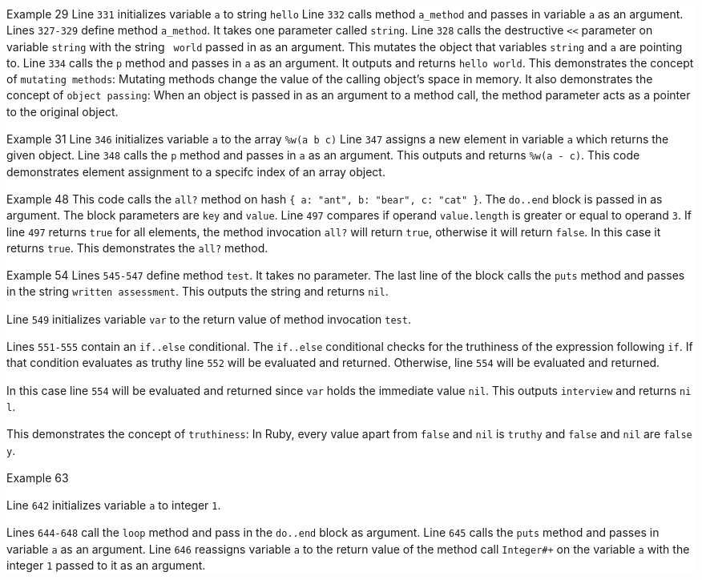 Example 29
Line `331` initializes variable `a` to string `hello`
Line `332` calls method `a_method` and passes in variable `a` as an argument.
Lines `327-329` define method `a_method`. It takes one parameter called `string`.
Line `328` calls the destructive `<<` parameter on variable `string` with the string ` world` passed in as an argument.
This mutates the object that variables `string` and `a` are pointing to. 
Line `334` calls the `p` method and passes in `a` as an argument. It outputs and returns `hello world`.
This demonstrates the concept of `mutating methods`:
Mutating methods change the value of the calling object’s space in memory.
It also demonstrates the concept of `object passing`:
When an object is passed in as an argument to a method call, the method parameter acts as a pointer to the original object.

Example 31
Line `346` initializes variable `a` to the array `%w(a b c)`
Line `347` assigns a new element in variable `a` which returns the given object.
Line `348` calls the `p` method and passes in `a` as an argument. This outputs and returns `%w(a - c)`.
This code demonstrates element assignment to a specifc index of an array object.

Example 48
This code calls the `all?` method on hash `{ a: "ant", b: "bear", c: "cat" }`. The `do..end` block is passed in as argument. The block parameters are `key` and `value`.
Line `497` compares if operand `value.length` is greater or equal to operand `3`.
If line `497` returns `true` for all elements, the method invocation `all?` will return `true`, otherwise it will return `false`. In this case it returns `true`.
This demonstrates the `all?` method.

Example 54
Lines `545-547` define method `test`. It takes no parameter. The last line of the block calls the `puts` method and passes in the string `written assessment`. This outputs the string and returns `nil`.

Line `549` initializes variable `var` to the return value of method invocation `test`.

Lines `551-555` contain an `if..else` conditional.
The `if..else` conditional checks for the truthiness of the expression following `if`. If that condition evaluates as truthy line `552` will be evaluated and returned. Otherwise, line `554` will be evaluated and returned.

In this case line `554` will be evaluated and returned since `var` holds the immediate value `nil`.
This outputs `interview` and returns `nil`. 

This demonstrates the concept of `truthiness`:
In Ruby, every value apart from `false` and `nil` is `truthy` and `false` and `nil` are `falsey`.

Example 63

Line `642` initializes variable `a` to integer `1`.

Lines `644-648` call the `loop` method and pass in the `do..end` block as argument. 
Line `645` calls the `puts` method and passes in variable `a` as an argument.
Line `646` reassigns variable `a` to the return value of the method call `Integer#+` on the variable `a` with the integer `1` passed to it as an argument.
